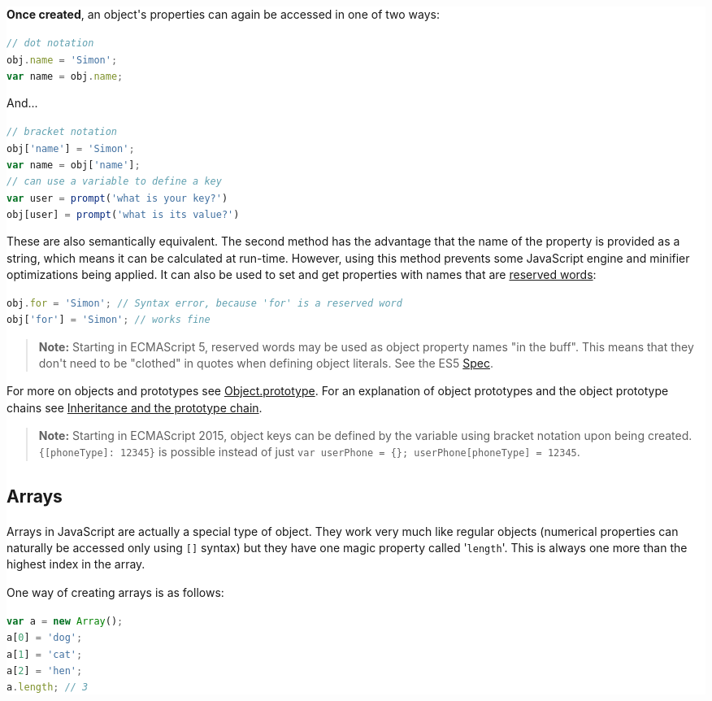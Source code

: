 **Once created**, an object's properties can again be accessed in one of two
ways:

```js
// dot notation
obj.name = 'Simon';
var name = obj.name;
```

And...

```js
// bracket notation
obj['name'] = 'Simon';
var name = obj['name'];
// can use a variable to define a key
var user = prompt('what is your key?')
obj[user] = prompt('what is its value?')
```

These are also semantically equivalent. The second method has the advantage that
the name of the property is provided as a string, which means it can be
calculated at run-time. However, using this method prevents some JavaScript
engine and minifier optimizations being applied. It can also be used to set and
get properties with names that are
[reserved words](/en-US/docs/Web/JavaScript/Reference/Lexical_grammar#keywords):

```js
obj.for = 'Simon'; // Syntax error, because 'for' is a reserved word
obj['for'] = 'Simon'; // works fine
```

> **Note:** Starting in ECMAScript 5, reserved words may be used as object
> property names "in the buff". This means that they don't need to be "clothed"
> in quotes when defining object literals. See the ES5
> [Spec](https://es5.github.io/#x7.6.1).

For more on objects and prototypes see
[Object.prototype](/en-US/docs/Web/JavaScript/Reference/Global_Objects/Object).
For an explanation of object prototypes and the object prototype chains see
[Inheritance and the prototype chain](/en-US/docs/Web/JavaScript/Inheritance_and_the_prototype_chain).

> **Note:** Starting in ECMAScript 2015, object keys can be defined by the
> variable using bracket notation upon being created. `{[phoneType]: 12345}` is
> possible instead of just `var userPhone = {}; userPhone[phoneType] = 12345`.

## Arrays

Arrays in JavaScript are actually a special type of object. They work very much
like regular objects (numerical properties can naturally be accessed only using
`[]` syntax) but they have one magic property called '`length`'. This is always
one more than the highest index in the array.

One way of creating arrays is as follows:

```js
var a = new Array();
a[0] = 'dog';
a[1] = 'cat';
a[2] = 'hen';
a.length; // 3
```
